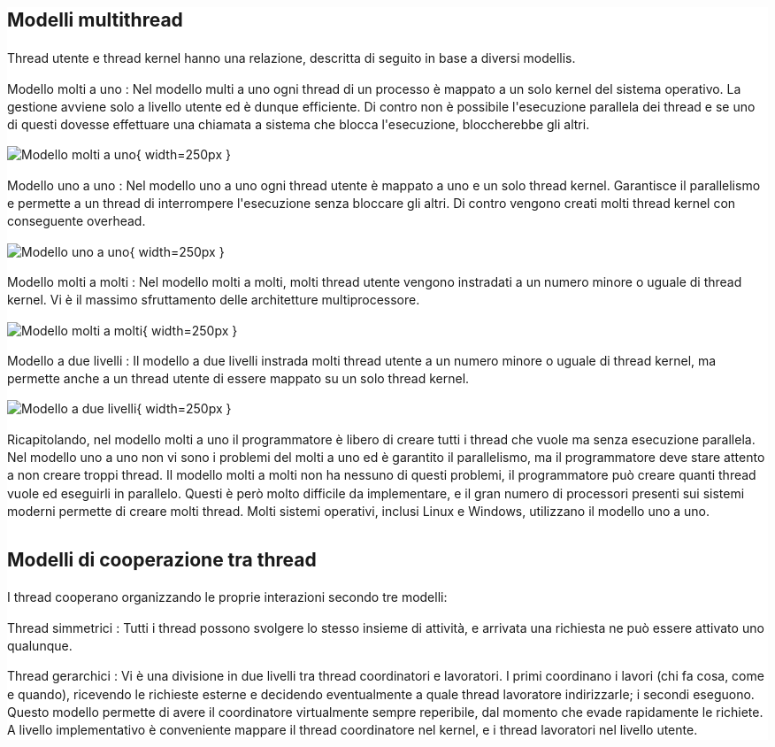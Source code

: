 ## Modelli multithread

Thread utente e thread kernel hanno una relazione, descritta di seguito in base a diversi modellis.

Modello molti a uno
: Nel modello multi a uno ogni thread di un processo è mappato a un solo kernel del sistema operativo. La gestione avviene solo a livello utente ed è dunque efficiente. Di contro non è possibile l'esecuzione parallela dei thread e se uno di questi dovesse effettuare una chiamata a sistema che blocca l'esecuzione, bloccherebbe gli altri.

![Modello molti a uno](img/thread_modello_molti_uno.png){ width=250px }

Modello uno a uno
: Nel modello uno a uno ogni thread utente è mappato a uno e un solo thread kernel. Garantisce il parallelismo e permette a un thread di interrompere l'esecuzione senza bloccare gli altri. Di contro vengono creati molti thread kernel con conseguente overhead.

![Modello uno a uno](img/thread_modello_uno_uno.png){ width=250px }

Modello molti a molti
: Nel modello molti a molti, molti thread utente vengono instradati a un numero minore o uguale di thread kernel. Vi è il massimo sfruttamento delle architetture multiprocessore.

![Modello molti a molti](img/thread_modello_molti_molti.png){ width=250px }

Modello a due livelli
: Il modello a due livelli instrada molti thread utente a un numero minore o uguale di thread kernel, ma permette anche a un thread utente di essere mappato su un solo thread kernel.

![Modello a due livelli](img/thread_modello_due_livelli.png){ width=250px }

Ricapitolando, nel modello molti a uno il programmatore è libero di creare tutti i thread che vuole ma senza esecuzione parallela. Nel modello uno a uno non vi sono i problemi del molti a uno ed è garantito il parallelismo, ma il programmatore deve stare attento a non creare troppi thread. Il modello molti a molti non ha nessuno di questi problemi, il programmatore può creare quanti thread vuole ed eseguirli in parallelo. Questi è però molto difficile da implementare, e il gran numero di processori presenti sui sistemi moderni permette di creare molti thread. Molti sistemi operativi, inclusi Linux e Windows, utilizzano il modello uno a uno.

## Modelli di cooperazione tra thread

I thread cooperano organizzando le proprie interazioni secondo tre modelli:

Thread simmetrici
: Tutti i thread possono svolgere lo stesso insieme di attività, e arrivata una richiesta ne può essere attivato uno qualunque.

Thread gerarchici
: Vi è una divisione in due livelli tra thread coordinatori e lavoratori. I primi coordinano i lavori (chi fa cosa, come e quando), ricevendo le richieste esterne e decidendo eventualmente a quale thread lavoratore indirizzarle; i secondi eseguono. Questo modello permette di avere il coordinatore virtualmente sempre reperibile, dal momento che evade rapidamente le richiete. A livello implementativo è conveniente mappare il thread coordinatore nel kernel, e i thread lavoratori nel livello utente.
